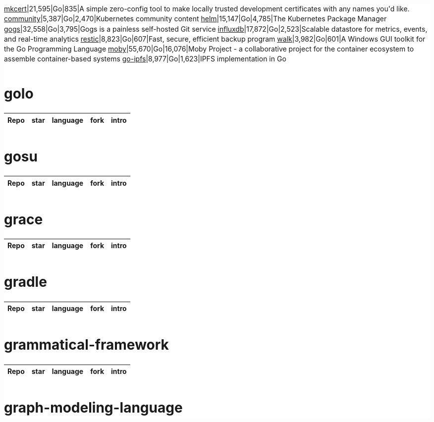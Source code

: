 [mkcert](https://github.com/FiloSottile/mkcert)|21,595|Go|835|A simple zero-config tool to make locally trusted development certificates with any names you'd like.
[community](https://github.com/kubernetes/community)|5,387|Go|2,470|Kubernetes community content
[helm](https://github.com/helm/helm)|15,147|Go|4,785|The Kubernetes Package Manager
[gogs](https://github.com/gogs/gogs)|32,558|Go|3,795|Gogs is a painless self-hosted Git service
[influxdb](https://github.com/influxdata/influxdb)|17,872|Go|2,523|Scalable datastore for metrics, events, and real-time analytics
[restic](https://github.com/restic/restic)|8,823|Go|607|Fast, secure, efficient backup program
[walk](https://github.com/lxn/walk)|3,982|Go|601|A Windows GUI toolkit for the Go Programming Language
[moby](https://github.com/moby/moby)|55,670|Go|16,076|Moby Project - a collaborative project for the container ecosystem to assemble container-based systems
[go-ipfs](https://github.com/ipfs/go-ipfs)|8,977|Go|1,623|IPFS implementation in Go


# golo

Repo|star|language|fork|intro
-|-|-|-|-



# gosu

Repo|star|language|fork|intro
-|-|-|-|-



# grace

Repo|star|language|fork|intro
-|-|-|-|-



# gradle

Repo|star|language|fork|intro
-|-|-|-|-



# grammatical-framework

Repo|star|language|fork|intro
-|-|-|-|-



# graph-modeling-language
